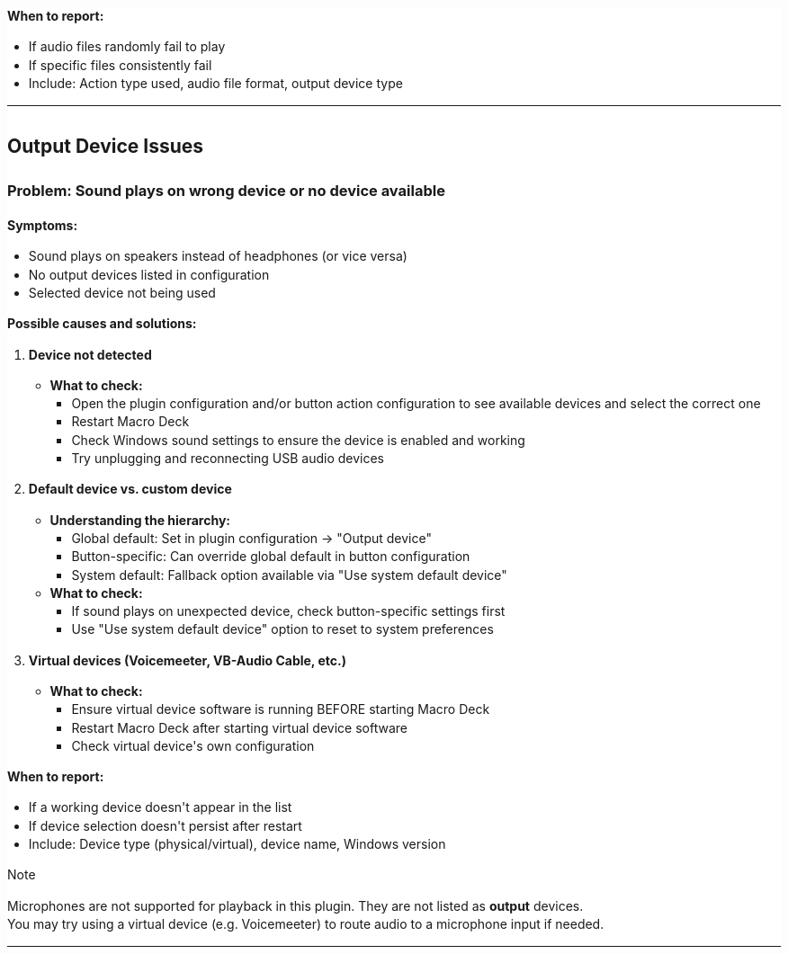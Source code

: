 **When to report:**
- If audio files randomly fail to play
- If specific files consistently fail
- Include: Action type used, audio file format, output device type

---

## Output Device Issues

### Problem: Sound plays on wrong device or no device available

**Symptoms:**
- Sound plays on speakers instead of headphones (or vice versa)
- No output devices listed in configuration
- Selected device not being used

**Possible causes and solutions:**

1. **Device not detected**
   - **What to check:**
     - Open the plugin configuration and/or button action configuration to see available devices and select the correct one
     - Restart Macro Deck
     - Check Windows sound settings to ensure the device is enabled and working
     - Try unplugging and reconnecting USB audio devices

2. **Default device vs. custom device**
   - **Understanding the hierarchy:**
     - Global default: Set in plugin configuration -> "Output device"
     - Button-specific: Can override global default in button configuration
     - System default: Fallback option available via "Use system default device"
   - **What to check:**
     - If sound plays on unexpected device, check button-specific settings first
     - Use "Use system default device" option to reset to system preferences

3. **Virtual devices (Voicemeeter, VB-Audio Cable, etc.)**
   - **What to check:**
     - Ensure virtual device software is running BEFORE starting Macro Deck
     - Restart Macro Deck after starting virtual device software
     - Check virtual device's own configuration

**When to report:**
- If a working device doesn't appear in the list
- If device selection doesn't persist after restart
- Include: Device type (physical/virtual), device name, Windows version

> [!NOTE]
> Microphones are not supported for playback in this plugin. They are not listed as **output** devices.\
> You may try using a virtual device (e.g. Voicemeeter) to route audio to a microphone input if needed.

---
